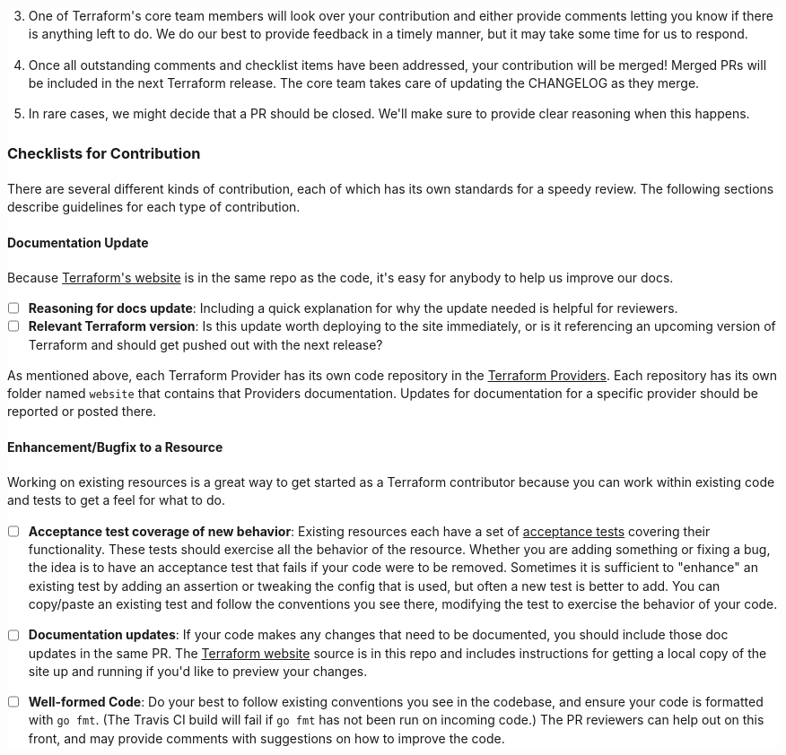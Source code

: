 3. One of Terraform's core team members will look over your contribution and
   either provide comments letting you know if there is anything left to do. We
   do our best to provide feedback in a timely manner, but it may take some
   time for us to respond.

4. Once all outstanding comments and checklist items have been addressed, your
   contribution will be merged! Merged PRs will be included in the next
   Terraform release. The core team takes care of updating the CHANGELOG as
   they merge.

5. In rare cases, we might decide that a PR should be closed. We'll make sure
   to provide clear reasoning when this happens.

### Checklists for Contribution

There are several different kinds of contribution, each of which has its own
standards for a speedy review. The following sections describe guidelines for
each type of contribution.

#### Documentation Update

Because [Terraform's website][website] is in the same repo as the code, it's
easy for anybody to help us improve our docs.

 - [ ] __Reasoning for docs update__: Including a quick explanation for why the
   update needed is helpful for reviewers.
 - [ ] __Relevant Terraform version__: Is this update worth deploying to the
   site immediately, or is it referencing an upcoming version of Terraform and
   should get pushed out with the next release?

As mentioned above, each Terraform Provider has its own code repository in the
[Terraform Providers][tfproviders]. Each repository has its own folder named
`website` that contains that Providers documentation. Updates for documentation
for a specific provider should be reported or posted there.

#### Enhancement/Bugfix to a Resource

Working on existing resources is a great way to get started as a Terraform
contributor because you can work within existing code and tests to get a feel
for what to do.

 - [ ] __Acceptance test coverage of new behavior__: Existing resources each
   have a set of [acceptance tests][acctests] covering their functionality.
   These tests should exercise all the behavior of the resource. Whether you are
   adding something or fixing a bug, the idea is to have an acceptance test that
   fails if your code were to be removed. Sometimes it is sufficient to
   "enhance" an existing test by adding an assertion or tweaking the config
   that is used, but often a new test is better to add. You can copy/paste an
   existing test and follow the conventions you see there, modifying the test
   to exercise the behavior of your code.
 - [ ] __Documentation updates__: If your code makes any changes that need to
   be documented, you should include those doc updates in the same PR. The
   [Terraform website][website] source is in this repo and includes
   instructions for getting a local copy of the site up and running if you'd
   like to preview your changes.
 - [ ] __Well-formed Code__: Do your best to follow existing conventions you
   see in the codebase, and ensure your code is formatted with `go fmt`. (The
   Travis CI build will fail if `go fmt` has not been run on incoming code.)
   The PR reviewers can help out on this front, and may provide comments with
   suggestions on how to improve the code.


[website]: https://github.com/hashicorp/terraform/tree/master/website
[acctests]: https://github.com/hashicorp/terraform#acceptance-tests
[ml]: https://groups.google.com/group/terraform-tool
[tfproviders]: https://github.com/terraform-providers
